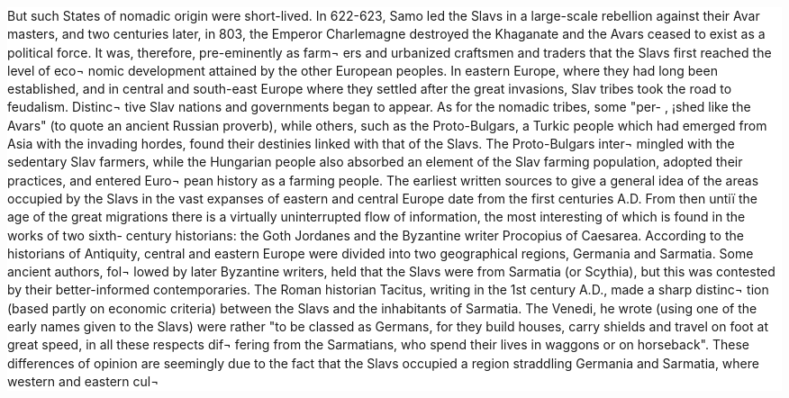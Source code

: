 But such States of nomadic origin were
short-lived. In 622-623, Samo led the Slavs
in a large-scale rebellion against their Avar
masters, and two centuries later, in 803,
the Emperor Charlemagne destroyed the
Khaganate and the Avars ceased to exist as
a political force.
It was, therefore, pre-eminently as farm¬
ers and urbanized craftsmen and traders
that the Slavs first reached the level of eco¬
nomic development attained by the other
European peoples. In eastern Europe,
where they had long been established, and
in central and south-east Europe where
they settled after the great invasions, Slav
tribes took the road to feudalism. Distinc¬
tive Slav nations and governments began
to appear.
As for the nomadic tribes, some "per- ,
¡shed like the Avars" (to quote an ancient
Russian proverb), while others, such as the
Proto-Bulgars, a Turkic people which had
emerged from Asia with the invading
hordes, found their destinies linked with
that of the Slavs. The Proto-Bulgars inter¬
mingled with the sedentary Slav farmers,
while the Hungarian people also absorbed
an element of the Slav farming population,
adopted their practices, and entered Euro¬
pean history as a farming people.
The earliest written sources to give a
general idea of the areas occupied by the
Slavs in the vast expanses of eastern and
central Europe date from the first centuries
A.D. From then untiï the age of the great
migrations there is a virtually uninterrupted
flow of information, the most interesting of
which is found in the works of two sixth-
century historians: the Goth Jordanes and
the Byzantine writer Procopius of
Caesarea.
According to the historians of Antiquity,
central and eastern Europe were divided
into two geographical regions, Germania
and Sarmatia. Some ancient authors, fol¬
lowed by later Byzantine writers, held
that the Slavs were from Sarmatia (or
Scythia), but this was contested by their
better-informed contemporaries.
The Roman historian Tacitus, writing in
the 1st century A.D., made a sharp distinc¬
tion (based partly on economic criteria)
between the Slavs and the inhabitants of
Sarmatia. The Venedi, he wrote (using one
of the early names given to the Slavs) were
rather "to be classed as Germans, for they
build houses, carry shields and travel on
foot at great speed, in all these respects dif¬
fering from the Sarmatians, who spend
their lives in waggons or on horseback".
These differences of opinion are
seemingly due to the fact that the Slavs
occupied a region straddling Germania and
Sarmatia, where western and eastern cul¬